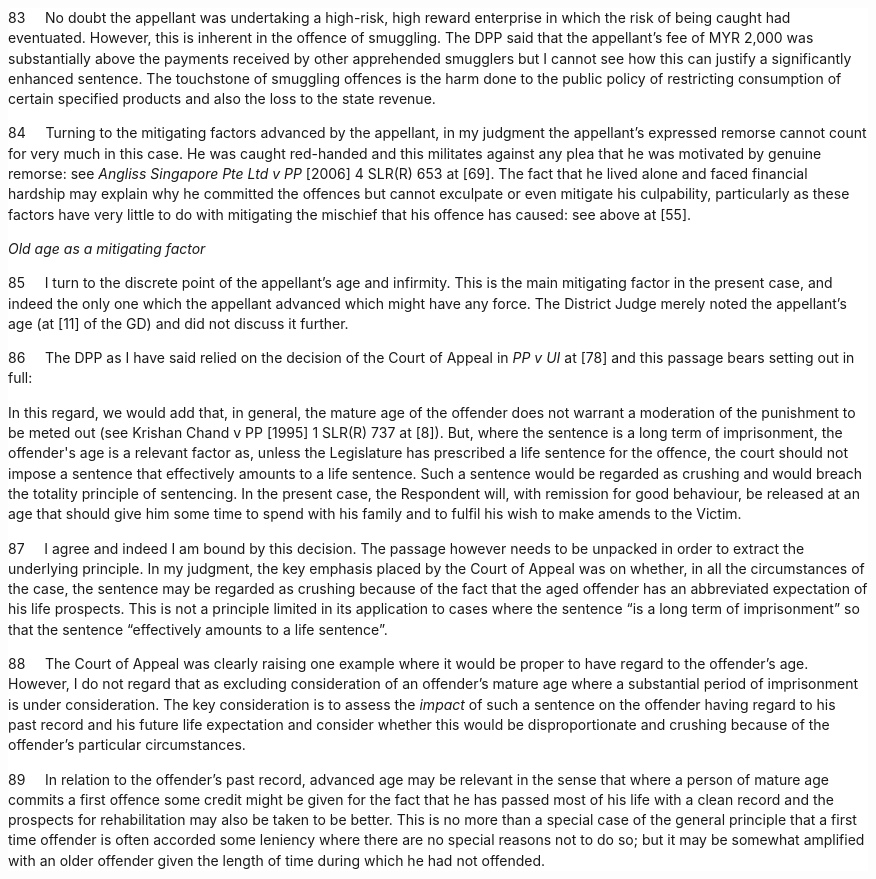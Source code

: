 83     No doubt the appellant was undertaking a high-risk, high reward enterprise in which the risk of being caught had eventuated. However, this is inherent in the offence of smuggling. The DPP said that the appellant’s fee of MYR 2,000 was substantially above the payments received by other apprehended smugglers but I cannot see how this can justify a significantly enhanced sentence. The touchstone of smuggling offences is the harm done to the public policy of restricting consumption of certain specified products and also the loss to the state revenue. 

84     Turning to the mitigating factors advanced by the appellant, in my judgment the appellant’s expressed remorse cannot count for very much in this case. He was caught red-handed and this militates against any plea that he was motivated by genuine remorse: see _Angliss Singapore Pte Ltd v PP_ <span class="citation">[2006] 4 SLR(R) 653</span> at [69]. The fact that he lived alone and faced financial hardship may explain why he committed the offences but cannot exculpate or even mitigate his culpability, particularly as these factors have very little to do with mitigating the mischief that his offence has caused: see above at [55]. 


_Old age as a mitigating factor_ 

85     I turn to the discrete point of the appellant’s age and infirmity. This is the main mitigating factor in the present case, and indeed the only one which the appellant advanced which might have any force. The District Judge merely noted the appellant’s age (at [11] of the GD) and did not discuss it further. 

86     The DPP as I have said relied on the decision of the Court of Appeal in _PP v UI_ at [78] and this passage bears setting out in full: 

 In this regard, we would add that, in general, the mature age of the offender does not warrant a moderation of the punishment to be meted out (see Krishan Chand v PP <span class="citation">[1995] 1 SLR(R) 737</span> at [8]). But, where the sentence is a long term of imprisonment, the offender's age is a relevant factor as, unless the Legislature has prescribed a life sentence for the offence, the court should not impose a sentence that effectively amounts to a life sentence. Such a sentence would be regarded as crushing and would breach the totality principle of sentencing. In the present case, the Respondent will, with remission for good behaviour, be released at an age that should give him some time to spend with his family and to fulfil his wish to make amends to the Victim. 

87     I agree and indeed I am bound by this decision. The passage however needs to be unpacked in order to extract the underlying principle. In my judgment, the key emphasis placed by the Court of Appeal was on whether, in all the circumstances of the case, the sentence may be regarded as crushing because of the fact that the aged offender has an abbreviated expectation of his life prospects. This is not a principle limited in its application to cases where the sentence “is a long term of imprisonment” so that the sentence “effectively amounts to a life sentence”. 

88     The Court of Appeal was clearly raising one example where it would be proper to have regard to the offender’s age. However, I do not regard that as excluding consideration of an offender’s mature age where a substantial period of imprisonment is under consideration. The key consideration is to assess the _impact_ of such a sentence on the offender having regard to his past record and his future life expectation and consider whether this would be disproportionate and crushing because of the offender’s particular circumstances. 

89     In relation to the offender’s past record, advanced age may be relevant in the sense that where a person of mature age commits a first offence some credit might be given for the fact that he has passed most of his life with a clean record and the prospects for rehabilitation may also be taken to be better. This is no more than a special case of the general principle that a first time offender is often accorded some leniency where there are no special reasons not to do so; but it may be somewhat amplified with an older offender given the length of time during which he had not offended. 
